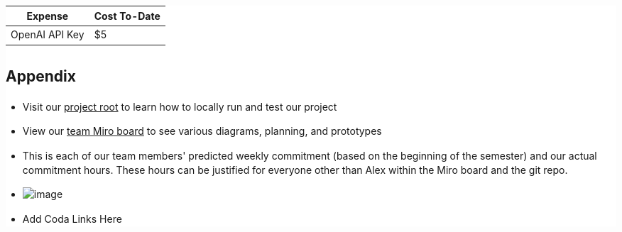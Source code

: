 | Expense   | Cost To-Date |
| -------- | ------- |
| OpenAI API Key | $5 |

## Appendix

- Visit our [project root](https://github.com/thavishkagamage/Integrated-Therapy-Software/tree/main/cbt_chatbot) to learn how to locally run and test our project

- View our [team Miro board](https://miro.com/app/board/uXjVKmxq8sQ=/?share_link_id=588768285443) to see various diagrams, planning, and prototypes

- This is each of our team members' predicted weekly commitment (based on the beginning of the semester) and our actual commitment hours. These hours can be justified for everyone other than Alex within the Miro board and the git repo.
-  ![image](https://github.com/user-attachments/assets/d7d08d2b-dfef-45b8-a140-85c48eff8205)

- Add Coda Links Here
